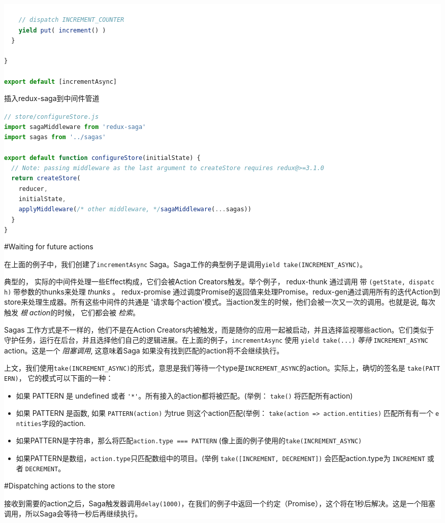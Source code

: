 ```javascript

    // dispatch INCREMENT_COUNTER
    yield put( increment() )
  }

}

export default [incrementAsync]
```

插入redux-saga到中间件管道

```javascript
// store/configureStore.js
import sagaMiddleware from 'redux-saga'
import sagas from '../sagas'

export default function configureStore(initialState) {
  // Note: passing middleware as the last argument to createStore requires redux@>=3.1.0
  return createStore(
    reducer,
    initialState,
    applyMiddleware(/* other middleware, */sagaMiddleware(...sagas))
  }
}
```

#Waiting for future actions

在上面的例子中，我们创建了`incrementAsync` Saga。Saga工作的典型例子是调用`yield take(INCREMENT_ASYNC)`。

典型的， 实际的中间件处理一些Effect构成，它们会被Action Creators触发。举个例子，
redux-thunk 通过调用 带 `(getState, dispatch)` 带参数的thunks来处理 *thunks* 。
redux-promise 通过调度Promise的返回值来处理Promise。redux-gen通过调用所有的迭代Action到store来处理生成器。所有这些中间件的共通是 '请求每个action'模式。当action发生的时候，他们会被一次又一次的调用。也就是说, 每次触发 *根 action*的时候， 它们都会被  *检索*。

Sagas 工作方式是不一样的，他们不是在Action Creators内被触发，而是随你的应用一起被启动，并且选择监视哪些action。它们类似于守护任务，运行在后台，并且选择他们自己的逻辑进展。在上面的例子，`incrementAsync` 使用 `yield take(...)` *等待* `INCREMENT_ASYNC` action。这是一个 *阻塞调用*, 这意味着Saga 如果没有找到匹配的action将不会继续执行。

上文，我们使用`take(INCREMENT_ASYNC)`的形式，意思是我们等待一个type是`INCREMENT_ASYNC`的action。实际上，确切的签名是 `take(PATTERN)`， 它的模式可以下面的一种：


- 如果 PATTERN 是 undefined 或者 `'*'`。所有接入的action都将被匹配。(举例： `take()` 将匹配所有action)

- 如果 PATTERN 是函数, 如果  `PATTERN(action)` 为true 则这个action匹配(举例： `take(action => action.entities)` 匹配所有有一个 `entities`字段的action.

- 如果PATTERN是字符串，那么将匹配`action.type === PATTERN` (像上面的例子使用的`take(INCREMENT_ASYNC)`

- 如果PATTERN是数组，`action.type`只匹配数组中的项目。(举例 `take([INCREMENT, DECREMENT])` 会匹配action.type为 `INCREMENT` 或者 `DECREMENT`。

#Dispatching actions to the store

接收到需要的action之后，Saga触发器调用`delay(1000)`，在我们的例子中返回一个约定（Promise），这个将在1秒后解决。这是一个阻塞调用，所以Saga会等待一秒后再继续执行。
